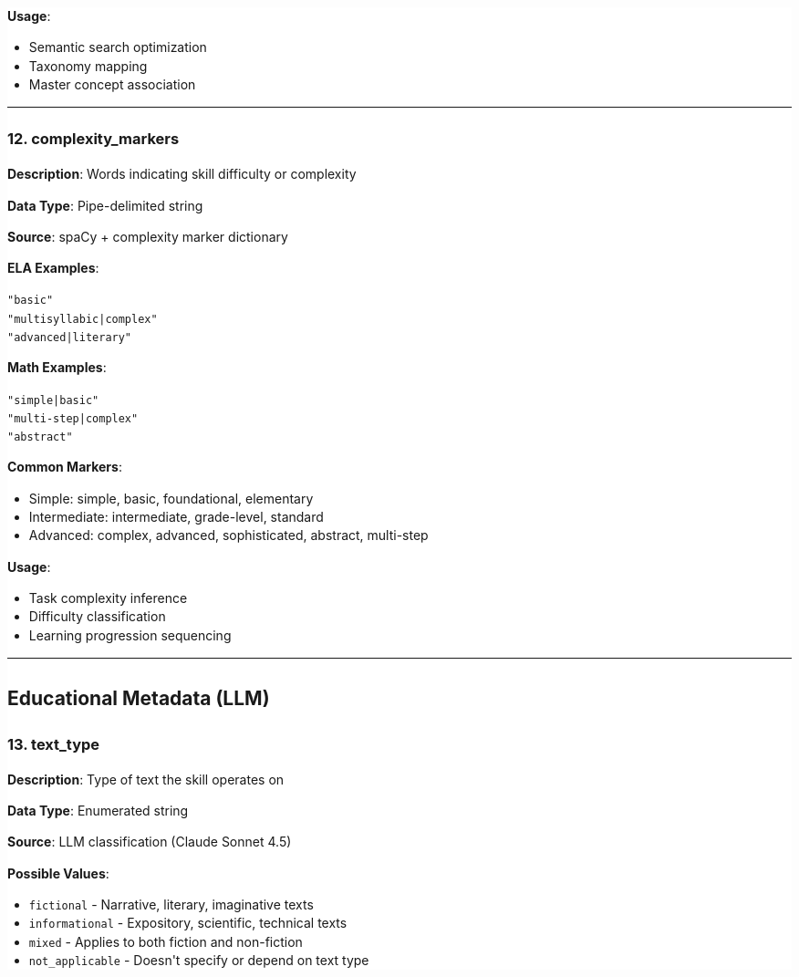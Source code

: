 **Usage**:
- Semantic search optimization
- Taxonomy mapping
- Master concept association

---

### 12. complexity_markers

**Description**: Words indicating skill difficulty or complexity

**Data Type**: Pipe-delimited string

**Source**: spaCy + complexity marker dictionary

**ELA Examples**:
```
"basic"
"multisyllabic|complex"
"advanced|literary"
```

**Math Examples**:
```
"simple|basic"
"multi-step|complex"
"abstract"
```

**Common Markers**:
- Simple: simple, basic, foundational, elementary
- Intermediate: intermediate, grade-level, standard
- Advanced: complex, advanced, sophisticated, abstract, multi-step

**Usage**:
- Task complexity inference
- Difficulty classification
- Learning progression sequencing

---

## Educational Metadata (LLM)

### 13. text_type

**Description**: Type of text the skill operates on

**Data Type**: Enumerated string

**Source**: LLM classification (Claude Sonnet 4.5)

**Possible Values**:
- `fictional` - Narrative, literary, imaginative texts
- `informational` - Expository, scientific, technical texts
- `mixed` - Applies to both fiction and non-fiction
- `not_applicable` - Doesn't specify or depend on text type
